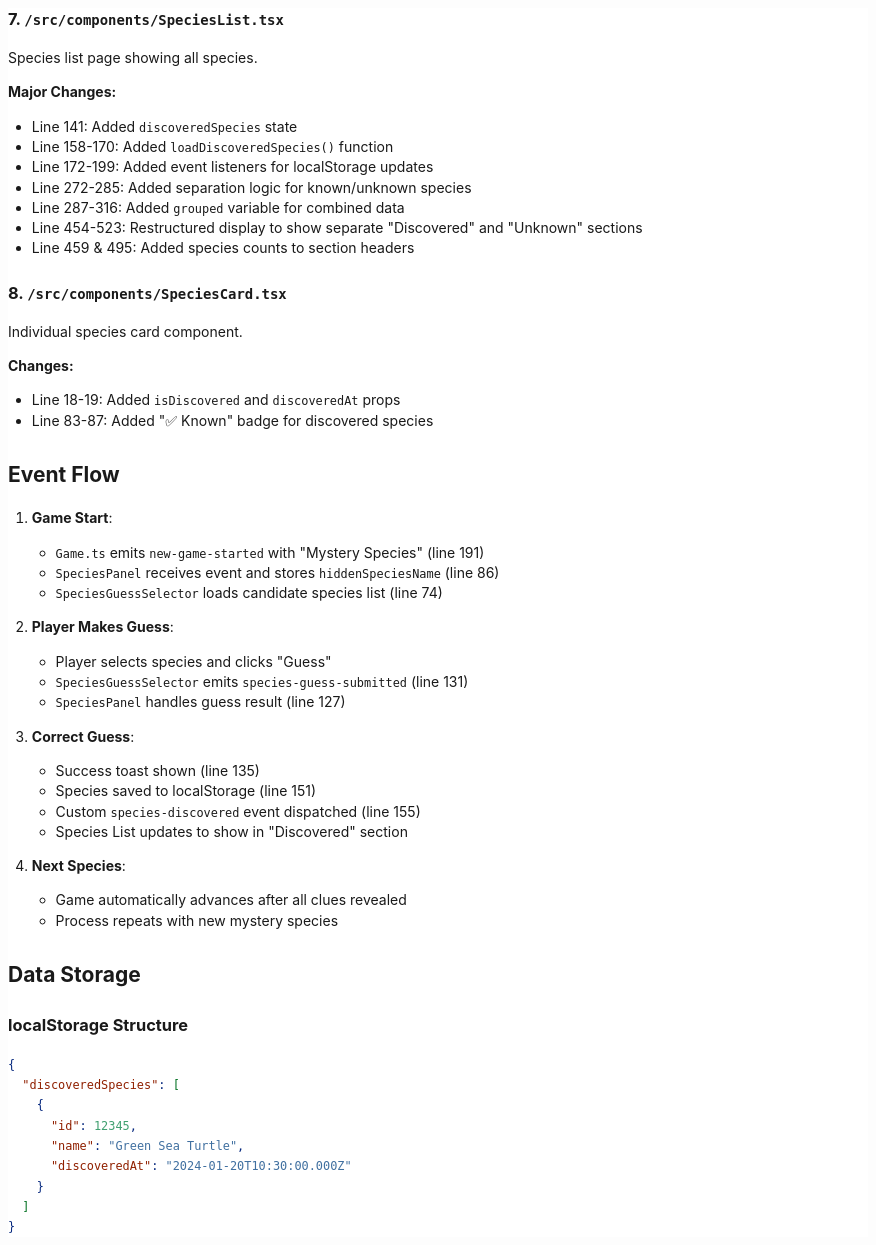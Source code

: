 ### 7. `/src/components/SpeciesList.tsx`
Species list page showing all species.

**Major Changes:**
- Line 141: Added `discoveredSpecies` state
- Line 158-170: Added `loadDiscoveredSpecies()` function
- Line 172-199: Added event listeners for localStorage updates
- Line 272-285: Added separation logic for known/unknown species
- Line 287-316: Added `grouped` variable for combined data
- Line 454-523: Restructured display to show separate "Discovered" and "Unknown" sections
- Line 459 & 495: Added species counts to section headers

### 8. `/src/components/SpeciesCard.tsx`
Individual species card component.

**Changes:**
- Line 18-19: Added `isDiscovered` and `discoveredAt` props
- Line 83-87: Added "✅ Known" badge for discovered species

## Event Flow

1. **Game Start**:
   - `Game.ts` emits `new-game-started` with "Mystery Species" (line 191)
   - `SpeciesPanel` receives event and stores `hiddenSpeciesName` (line 86)
   - `SpeciesGuessSelector` loads candidate species list (line 74)

2. **Player Makes Guess**:
   - Player selects species and clicks "Guess" 
   - `SpeciesGuessSelector` emits `species-guess-submitted` (line 131)
   - `SpeciesPanel` handles guess result (line 127)

3. **Correct Guess**:
   - Success toast shown (line 135)
   - Species saved to localStorage (line 151)
   - Custom `species-discovered` event dispatched (line 155)
   - Species List updates to show in "Discovered" section

4. **Next Species**:
   - Game automatically advances after all clues revealed
   - Process repeats with new mystery species

## Data Storage

### localStorage Structure
```json
{
  "discoveredSpecies": [
    {
      "id": 12345,
      "name": "Green Sea Turtle",
      "discoveredAt": "2024-01-20T10:30:00.000Z"
    }
  ]
}
```
